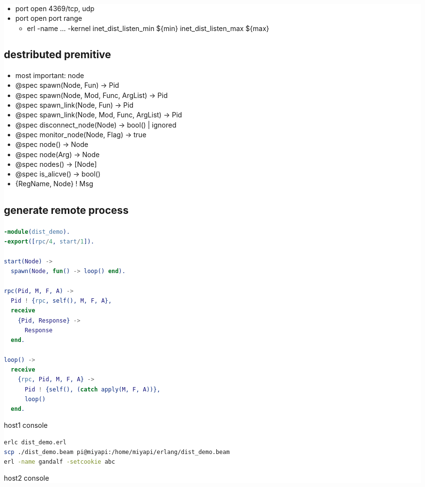 + port open 4369/tcp, udp
+ port open port range
  + erl -name ... -kernel inet_dist_listen_min ${min} inet_dist_listen_max ${max}


## destributed premitive

 + most important: node
 + @spec spawn(Node, Fun) -> Pid
 + @spec spawn(Node, Mod, Func, ArgList) -> Pid
 + @spec spawn_link(Node, Fun) -> Pid
 + @spec spawn_link(Node, Mod, Func, ArgList) -> Pid
 + @spec disconnect_node(Node) -> bool() | ignored
 + @spec monitor_node(Node, Flag) -> true
 + @spec node() -> Node
 + @spec node(Arg) -> Node
 + @spec nodes() -> [Node]
 + @spec is_alicve() -> bool()
 + {RegName, Node} ! Msg

## generate remote process

```erlang
-module(dist_demo).
-export([rpc/4, start/1]).

start(Node) ->
  spawn(Node, fun() -> loop() end).

rpc(Pid, M, F, A) ->
  Pid ! {rpc, self(), M, F, A},
  receive
    {Pid, Response} -> 
      Response
  end.

loop() ->
  receive
    {rpc, Pid, M, F, A} ->
      Pid ! {self(), (catch apply(M, F, A))},
      loop()
  end.
```

host1 console

```bash
erlc dist_demo.erl
scp ./dist_demo.beam pi@miyapi:/home/miyapi/erlang/dist_demo.beam
erl -name gandalf -setcookie abc
```

host2 console
